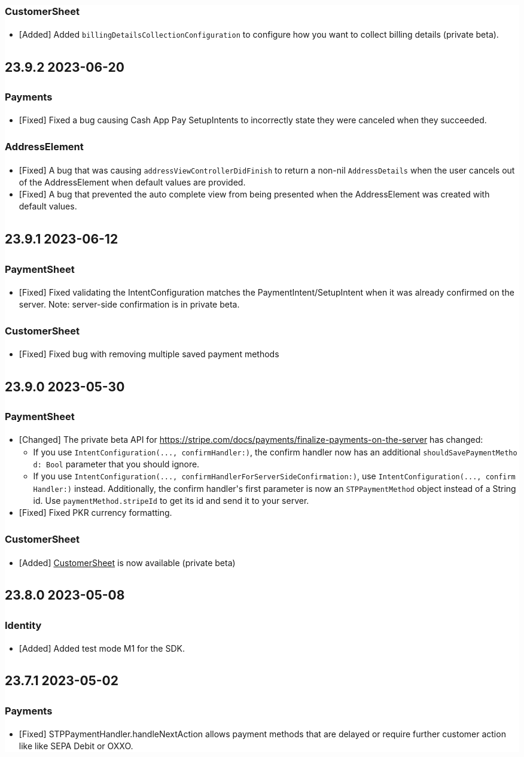 ### CustomerSheet
* [Added] Added `billingDetailsCollectionConfiguration` to configure how you want to collect billing details (private beta).

## 23.9.2 2023-06-20
### Payments
* [Fixed] Fixed a bug causing Cash App Pay SetupIntents to incorrectly state they were canceled when they succeeded.

### AddressElement
* [Fixed] A bug that was causing `addressViewControllerDidFinish` to return a non-nil `AddressDetails` when the user cancels out of the AddressElement when default values are provided.
* [Fixed] A bug that prevented the auto complete view from being presented when the AddressElement was created with default values.

## 23.9.1 2023-06-12
### PaymentSheet
* [Fixed] Fixed validating the IntentConfiguration matches the PaymentIntent/SetupIntent when it was already confirmed on the server. Note: server-side confirmation is in private beta.
### CustomerSheet
* [Fixed] Fixed bug with removing multiple saved payment methods

## 23.9.0 2023-05-30
### PaymentSheet
* [Changed] The private beta API for https://stripe.com/docs/payments/finalize-payments-on-the-server has changed:
  * If you use `IntentConfiguration(..., confirmHandler:)`, the confirm handler now has an additional `shouldSavePaymentMethod: Bool` parameter that you should ignore.
  * If you use `IntentConfiguration(..., confirmHandlerForServerSideConfirmation:)`, use `IntentConfiguration(..., confirmHandler:)` instead. Additionally, the confirm handler's first parameter is now an `STPPaymentMethod` object instead of a String id. Use `paymentMethod.stripeId` to get its id and send it to your server.
* [Fixed] Fixed PKR currency formatting.

### CustomerSheet
* [Added] [CustomerSheet](https://stripe.com/docs/elements/customer-sheet?platform=ios) is now available (private beta)

## 23.8.0 2023-05-08
### Identity
* [Added] Added test mode M1 for the SDK.

## 23.7.1 2023-05-02
### Payments
* [Fixed] STPPaymentHandler.handleNextAction allows payment methods that are delayed or require further customer action like like SEPA Debit or OXXO.
